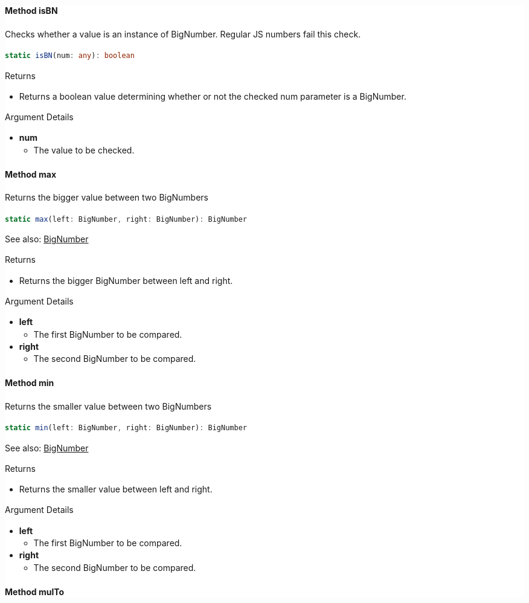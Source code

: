 #### Method isBN

Checks whether a value is an instance of BigNumber. Regular JS numbers fail this check.

```ts
static isBN(num: any): boolean 
```

Returns

- Returns a boolean value determining whether or not the checked num parameter is a BigNumber.

Argument Details

- **num**
    - The value to be checked.

#### Method max

Returns the bigger value between two BigNumbers

```ts
static max(left: BigNumber, right: BigNumber): BigNumber 
```

See also: [BigNumber](./primitives.md#class-bignumber)

Returns

- Returns the bigger BigNumber between left and right.

Argument Details

- **left**
    - The first BigNumber to be compared.
- **right**
    - The second BigNumber to be compared.

#### Method min

Returns the smaller value between two BigNumbers

```ts
static min(left: BigNumber, right: BigNumber): BigNumber 
```

See also: [BigNumber](./primitives.md#class-bignumber)

Returns

- Returns the smaller value between left and right.

Argument Details

- **left**
    - The first BigNumber to be compared.
- **right**
    - The second BigNumber to be compared.

#### Method mulTo
